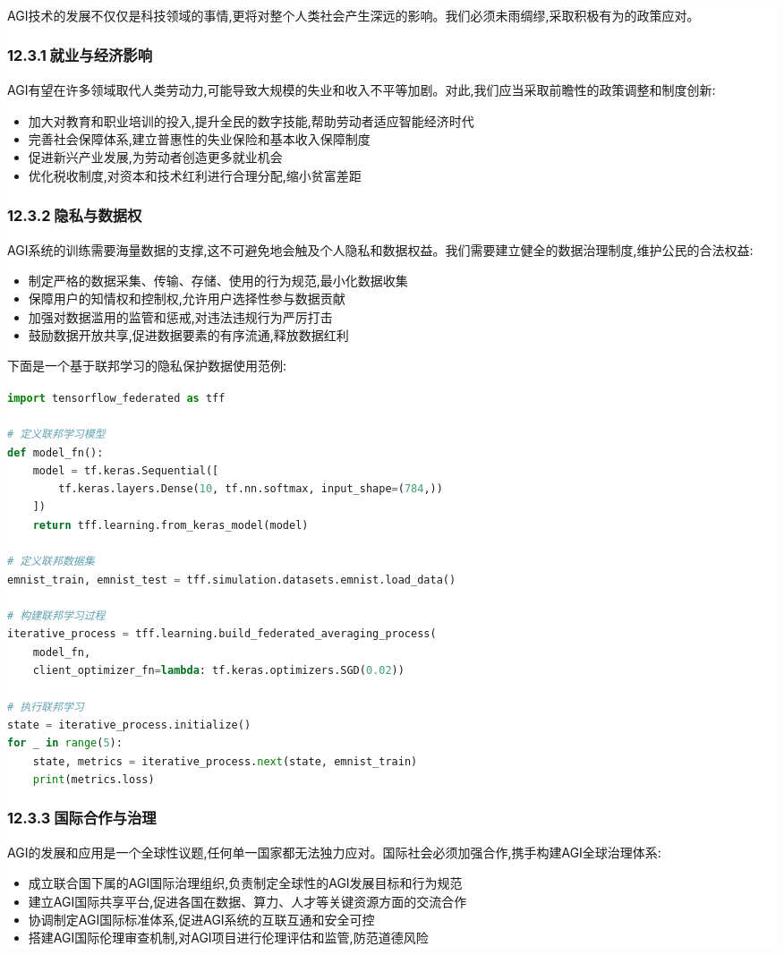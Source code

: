 AGI技术的发展不仅仅是科技领域的事情,更将对整个人类社会产生深远的影响。我们必须未雨绸缪,采取积极有为的政策应对。

### 12.3.1 就业与经济影响

AGI有望在许多领域取代人类劳动力,可能导致大规模的失业和收入不平等加剧。对此,我们应当采取前瞻性的政策调整和制度创新:
- 加大对教育和职业培训的投入,提升全民的数字技能,帮助劳动者适应智能经济时代
- 完善社会保障体系,建立普惠性的失业保险和基本收入保障制度
- 促进新兴产业发展,为劳动者创造更多就业机会
- 优化税收制度,对资本和技术红利进行合理分配,缩小贫富差距

### 12.3.2 隐私与数据权

AGI系统的训练需要海量数据的支撑,这不可避免地会触及个人隐私和数据权益。我们需要建立健全的数据治理制度,维护公民的合法权益:
- 制定严格的数据采集、传输、存储、使用的行为规范,最小化数据收集
- 保障用户的知情权和控制权,允许用户选择性参与数据贡献
- 加强对数据滥用的监管和惩戒,对违法违规行为严厉打击
- 鼓励数据开放共享,促进数据要素的有序流通,释放数据红利

下面是一个基于联邦学习的隐私保护数据使用范例:

```python
import tensorflow_federated as tff

# 定义联邦学习模型
def model_fn():
    model = tf.keras.Sequential([
        tf.keras.layers.Dense(10, tf.nn.softmax, input_shape=(784,))
    ])
    return tff.learning.from_keras_model(model)

# 定义联邦数据集
emnist_train, emnist_test = tff.simulation.datasets.emnist.load_data()

# 构建联邦学习过程
iterative_process = tff.learning.build_federated_averaging_process(
    model_fn, 
    client_optimizer_fn=lambda: tf.keras.optimizers.SGD(0.02))

# 执行联邦学习
state = iterative_process.initialize()
for _ in range(5):
    state, metrics = iterative_process.next(state, emnist_train)
    print(metrics.loss)
```

### 12.3.3 国际合作与治理

AGI的发展和应用是一个全球性议题,任何单一国家都无法独力应对。国际社会必须加强合作,携手构建AGI全球治理体系:
- 成立联合国下属的AGI国际治理组织,负责制定全球性的AGI发展目标和行为规范
- 建立AGI国际共享平台,促进各国在数据、算力、人才等关键资源方面的交流合作
- 协调制定AGI国际标准体系,促进AGI系统的互联互通和安全可控
- 搭建AGI国际伦理审查机制,对AGI项目进行伦理评估和监管,防范道德风险
